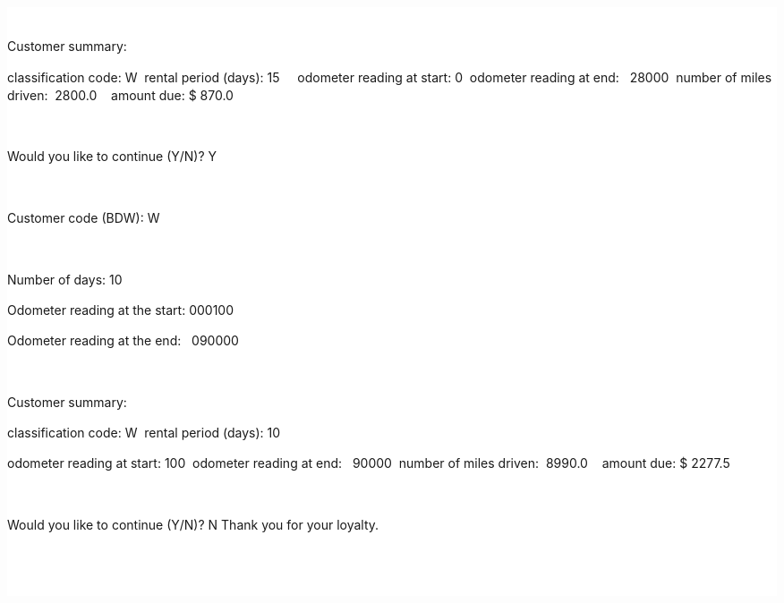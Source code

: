 &nbsp;

Customer summary:

classification code: W&nbsp; rental period (days): 15&nbsp; &nbsp;&nbsp; odometer reading at start: 0&nbsp; odometer reading at end:&nbsp;&nbsp; 28000&nbsp; number of miles driven:&nbsp; 2800.0&nbsp; &nbsp; amount due: $ 870.0

&nbsp;

Would you like to continue (Y/N)? Y

&nbsp;

Customer code (BDW): W

&nbsp;

Number of days: 10

Odometer reading at the start: 000100

Odometer reading at the end:&nbsp;&nbsp; 090000

&nbsp;

Customer summary:

classification code: W&nbsp; rental period (days): 10

odometer reading at start: 100&nbsp; odometer reading at end:&nbsp;&nbsp; 90000&nbsp; number of miles driven:&nbsp; 8990.0&nbsp; &nbsp; amount due: $ 2277.5

&nbsp;

Would you like to continue (Y/N)? N Thank you for your loyalty.

<strong>&nbsp;</strong>

&nbsp;
